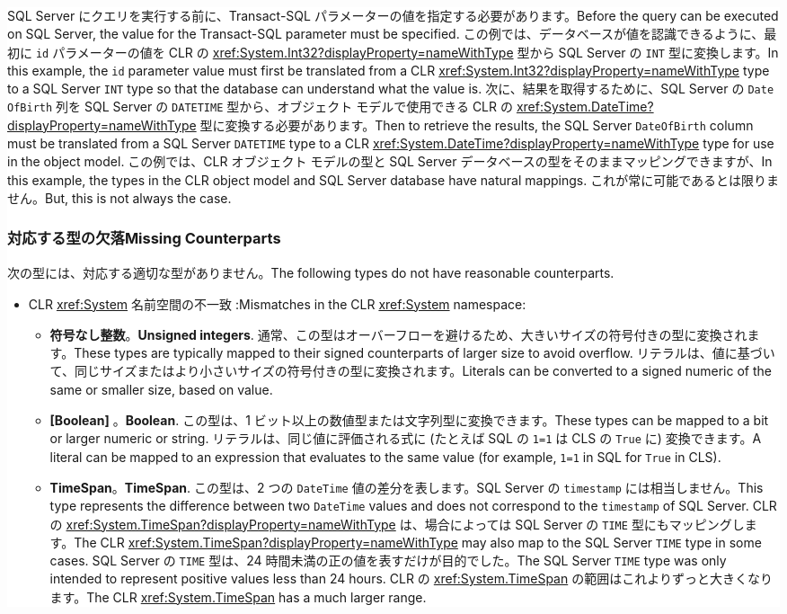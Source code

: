 <span data-ttu-id="2deac-111">SQL Server にクエリを実行する前に、Transact-SQL パラメーターの値を指定する必要があります。</span><span class="sxs-lookup"><span data-stu-id="2deac-111">Before the query can be executed on SQL Server, the value for the Transact-SQL parameter must be specified.</span></span> <span data-ttu-id="2deac-112">この例では、データベースが値を認識できるように、最初に `id` パラメーターの値を CLR の <xref:System.Int32?displayProperty=nameWithType> 型から SQL Server の `INT` 型に変換します。</span><span class="sxs-lookup"><span data-stu-id="2deac-112">In this example, the `id` parameter value must first be translated from a CLR <xref:System.Int32?displayProperty=nameWithType> type to a SQL Server `INT` type so that the database can understand what the value is.</span></span> <span data-ttu-id="2deac-113">次に、結果を取得するために、SQL Server の `DateOfBirth` 列を SQL Server の `DATETIME` 型から、オブジェクト モデルで使用できる CLR の <xref:System.DateTime?displayProperty=nameWithType> 型に変換する必要があります。</span><span class="sxs-lookup"><span data-stu-id="2deac-113">Then to retrieve the results, the SQL Server `DateOfBirth` column must be translated from a SQL Server `DATETIME` type to a CLR <xref:System.DateTime?displayProperty=nameWithType> type for use in the object model.</span></span> <span data-ttu-id="2deac-114">この例では、CLR オブジェクト モデルの型と SQL Server データベースの型をそのままマッピングできますが、</span><span class="sxs-lookup"><span data-stu-id="2deac-114">In this example, the types in the CLR object model and SQL Server database have natural mappings.</span></span> <span data-ttu-id="2deac-115">これが常に可能であるとは限りません。</span><span class="sxs-lookup"><span data-stu-id="2deac-115">But, this is not always the case.</span></span>

### <a name="missing-counterparts"></a><span data-ttu-id="2deac-116">対応する型の欠落</span><span class="sxs-lookup"><span data-stu-id="2deac-116">Missing Counterparts</span></span>

<span data-ttu-id="2deac-117">次の型には、対応する適切な型がありません。</span><span class="sxs-lookup"><span data-stu-id="2deac-117">The following types do not have reasonable counterparts.</span></span>

- <span data-ttu-id="2deac-118">CLR <xref:System> 名前空間の不一致 :</span><span class="sxs-lookup"><span data-stu-id="2deac-118">Mismatches in the CLR <xref:System> namespace:</span></span>

  - <span data-ttu-id="2deac-119">**符号なし整数**。</span><span class="sxs-lookup"><span data-stu-id="2deac-119">**Unsigned integers**.</span></span> <span data-ttu-id="2deac-120">通常、この型はオーバーフローを避けるため、大きいサイズの符号付きの型に変換されます。</span><span class="sxs-lookup"><span data-stu-id="2deac-120">These types are typically mapped to their signed counterparts of larger size to avoid overflow.</span></span> <span data-ttu-id="2deac-121">リテラルは、値に基づいて、同じサイズまたはより小さいサイズの符号付きの型に変換されます。</span><span class="sxs-lookup"><span data-stu-id="2deac-121">Literals can be converted to a signed numeric of the same or smaller size, based on value.</span></span>

  - <span data-ttu-id="2deac-122">**[Boolean]** 。</span><span class="sxs-lookup"><span data-stu-id="2deac-122">**Boolean**.</span></span> <span data-ttu-id="2deac-123">この型は、1 ビット以上の数値型または文字列型に変換できます。</span><span class="sxs-lookup"><span data-stu-id="2deac-123">These types can be mapped to a bit or larger numeric or string.</span></span> <span data-ttu-id="2deac-124">リテラルは、同じ値に評価される式に (たとえば SQL の `1=1` は CLS の `True` に) 変換できます。</span><span class="sxs-lookup"><span data-stu-id="2deac-124">A literal can be mapped to an expression that evaluates to the same value (for example, `1=1` in SQL for `True` in CLS).</span></span>

  - <span data-ttu-id="2deac-125">**TimeSpan**。</span><span class="sxs-lookup"><span data-stu-id="2deac-125">**TimeSpan**.</span></span> <span data-ttu-id="2deac-126">この型は、2 つの `DateTime` 値の差分を表します。SQL Server の `timestamp` には相当しません。</span><span class="sxs-lookup"><span data-stu-id="2deac-126">This type represents the difference between two `DateTime` values and does not correspond to the `timestamp` of SQL Server.</span></span> <span data-ttu-id="2deac-127">CLR の <xref:System.TimeSpan?displayProperty=nameWithType> は、場合によっては SQL Server の `TIME` 型にもマッピングします。</span><span class="sxs-lookup"><span data-stu-id="2deac-127">The CLR <xref:System.TimeSpan?displayProperty=nameWithType> may also map to the SQL Server `TIME` type in some cases.</span></span> <span data-ttu-id="2deac-128">SQL Server の `TIME` 型は、24 時間未満の正の値を表すだけが目的でした。</span><span class="sxs-lookup"><span data-stu-id="2deac-128">The SQL Server `TIME` type was only intended to represent positive values less than 24 hours.</span></span> <span data-ttu-id="2deac-129">CLR の <xref:System.TimeSpan> の範囲はこれよりずっと大きくなります。</span><span class="sxs-lookup"><span data-stu-id="2deac-129">The CLR <xref:System.TimeSpan> has a much larger range.</span></span>
